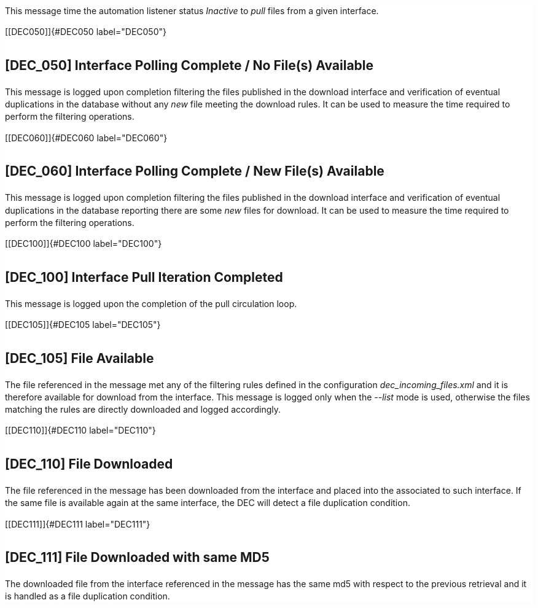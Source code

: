 This message time the automation listener status *Inactive* to *pull*
files from a given interface.

[\[DEC050\]]{#DEC050 label="DEC050"}

\[DEC\_050\] Interface Polling Complete / No File(s) Available
--------------------------------------------------------------

This message is logged upon completion filtering the files published in
the download interface and verification of eventual duplications in the
database without any *new* file meeting the download rules. It can be
used to measure the time required to perform the filtering operations.

[\[DEC060\]]{#DEC060 label="DEC060"}

\[DEC\_060\] Interface Polling Complete / New File(s) Available
---------------------------------------------------------------

This message is logged upon completion filtering the files published in
the download interface and verification of eventual duplications in the
database reporting there are some *new* files for download. It can be
used to measure the time required to perform the filtering operations.

[\[DEC100\]]{#DEC100 label="DEC100"}

\[DEC\_100\] Interface Pull Iteration Completed
-----------------------------------------------

This message is logged upon the completion of the pull circulation loop.

[\[DEC105\]]{#DEC105 label="DEC105"}

\[DEC\_105\] File Available
---------------------------

The file referenced in the message met any of the filtering rules
defined in the configuration *dec\_incoming\_files.xml* and it is
therefore available for download from the interface. This message is
logged only when the *--list* mode is used, otherwise the files matching
the rules are directly downloaded and logged accordingly.

[\[DEC110\]]{#DEC110 label="DEC110"}

\[DEC\_110\] File Downloaded
----------------------------

The file referenced in the message has been downloaded from the
interface and placed into the associated to such interface. If the same
file is available again at the same interface, the DEC will detect a
file duplication condition.

[\[DEC111\]]{#DEC111 label="DEC111"}

\[DEC\_111\] File Downloaded with same MD5
------------------------------------------

The downloaded file from the interface referenced in the message has the
same md5 with respect to the previous retrieval and it is handled as a
file duplication condition.
